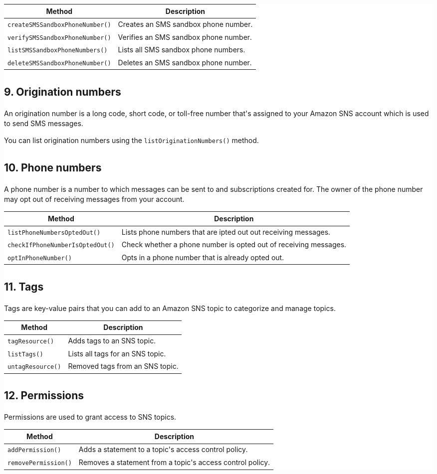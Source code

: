 | Method                        | Description                                         |
|-------------------------------|-----------------------------------------------------|
| `createSMSSandboxPhoneNumber()`| Creates an SMS sandbox phone number.                |
| `verifySMSSandboxPhoneNumber()`| Verifies an SMS sandbox phone number.               |
| `listSMSSandboxPhoneNumbers()`| Lists all SMS sandbox phone numbers.                |
| `deleteSMSSandboxPhoneNumber()`| Deletes an SMS sandbox phone number.                |

## 9. Origination numbers

An origination number is a long code, short code, or toll-free number that's assigned to your Amazon SNS account which is used to send SMS messages.

You can list origination numbers using the `listOriginationNumbers()` method.

## 10. Phone numbers

A phone number is a number to which messages can be sent to and subscriptions created for. The owner of the phone number may opt out of receiving messages from your account.

| Method                           | Description                                                      |
|----------------------------------|------------------------------------------------------------------|
| `listPhoneNumbersOptedOut()`     | Lists phone numbers that are ipted out out receiving messages.   |
| `checkIfPhoneNumberIsOptedOut()` | Check whether a phone number is opted out of receiving messages. |
| `optInPhoneNumber()`             | Opts in a phone number that is already opted out.                |  

## 11. Tags

Tags are key-value pairs that you can add to an Amazon SNS topic to categorize and manage topics.

| Method            | Description                      |
|-------------------|----------------------------------|
| `tagResource()`   | Adds tags to an SNS topic.       |
| `listTags()`      | Lists all tags for an SNS topic. |
| `untagResource()` | Removed tags from an SNS topic.  |  

## 12. Permissions

Permissions are used to grant access to SNS topics.

| Method               | Description                                               |
|----------------------|-----------------------------------------------------------|
| `addPermission()`    | Adds a statement to a topic's access control policy.      |
| `removePermission()` | Removes a statement from a topic's access control policy. |
